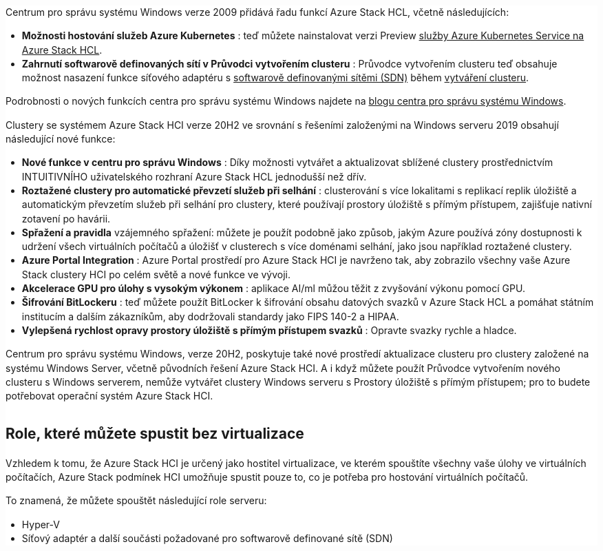 Centrum pro správu systému Windows verze 2009 přidává řadu funkcí Azure Stack HCL, včetně následujících:

- **Možnosti hostování služeb Azure Kubernetes** : teď můžete nainstalovat verzi Preview [služby Azure Kubernetes Service na Azure Stack HCL](https://azure.microsoft.com/products/azure-stack/hci/hci-download/).
- **Zahrnutí softwarově definovaných sítí v Průvodci vytvořením clusteru** : Průvodce vytvořením clusteru teď obsahuje možnost nasazení funkce síťového adaptéru s [softwarově definovanými sítěmi (SDN)](concepts/software-defined-networking.md) během [vytváření clusteru](deploy/create-cluster.md#step-5-sdn-optional).

Podrobnosti o nových funkcích centra pro správu systému Windows najdete na [blogu centra pro správu systému Windows](https://techcommunity.microsoft.com/t5/windows-admin-center-blog/bg-p/Windows-Admin-Center-Blog).

Clustery se systémem Azure Stack HCI verze 20H2 ve srovnání s řešeními založenými na Windows serveru 2019 obsahují následující nové funkce:

- **Nové funkce v centru pro správu Windows** : Díky možnosti vytvářet a aktualizovat sblížené clustery prostřednictvím INTUITIVNÍHO uživatelského rozhraní Azure Stack HCL jednodušší než dřív.
- **Roztažené clustery pro automatické převzetí služeb při selhání** : clusterování s více lokalitami s replikací replik úložiště a automatickým převzetím služeb při selhání pro clustery, které používají prostory úložiště s přímým přístupem, zajišťuje nativní zotavení po havárii.
- **Spřažení a pravidla** vzájemného spřažení: můžete je použít podobně jako způsob, jakým Azure používá zóny dostupnosti k udržení všech virtuálních počítačů a úložišť v clusterech s více doménami selhání, jako jsou například roztažené clustery.
- **Azure Portal Integration** : Azure Portal prostředí pro Azure Stack HCI je navrženo tak, aby zobrazilo všechny vaše Azure Stack clustery HCI po celém světě a nové funkce ve vývoji.
- **Akcelerace GPU pro úlohy s vysokým výkonem** : aplikace AI/ml můžou těžit z zvyšování výkonu pomocí GPU.
- **Šifrování BitLockeru** : teď můžete použít BitLocker k šifrování obsahu datových svazků v Azure Stack HCL a pomáhat státním institucím a dalším zákazníkům, aby dodržovali standardy jako FIPS 140-2 a HIPAA.
- **Vylepšená rychlost opravy prostory úložiště s přímým přístupem svazků** : Opravte svazky rychle a hladce.

Centrum pro správu systému Windows, verze 20H2, poskytuje také nové prostředí aktualizace clusteru pro clustery založené na systému Windows Server, včetně původních řešení Azure Stack HCI. A i když můžete použít Průvodce vytvořením nového clusteru s Windows serverem, nemůže vytvářet clustery Windows serveru s Prostory úložiště s přímým přístupem; pro to budete potřebovat operační systém Azure Stack HCI.

## <a name="roles-you-can-run-without-virtualizing"></a>Role, které můžete spustit bez virtualizace

Vzhledem k tomu, že Azure Stack HCI je určený jako hostitel virtualizace, ve kterém spouštíte všechny vaše úlohy ve virtuálních počítačích, Azure Stack podmínek HCI umožňuje spustit pouze to, co je potřeba pro hostování virtuálních počítačů.

To znamená, že můžete spouštět následující role serveru:

- Hyper-V
- Síťový adaptér a další součásti požadované pro softwarově definované sítě (SDN)
